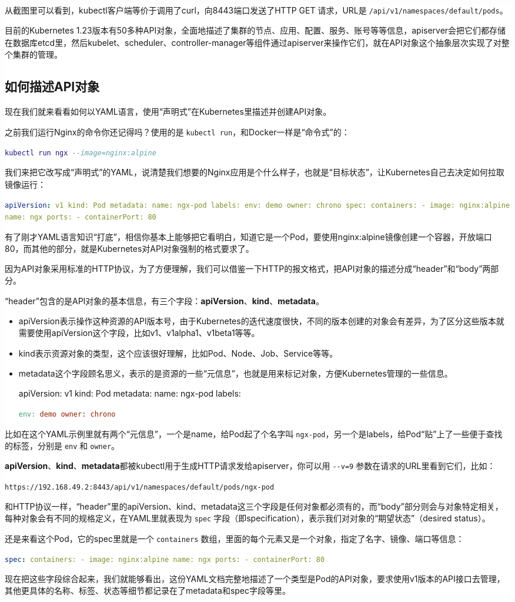 从截图里可以看到，kubectl客户端等价于调用了curl，向8443端口发送了HTTP GET 请求，URL是 `/api/v1/namespaces/default/pods`。

目前的Kubernetes 1.23版本有50多种API对象，全面地描述了集群的节点、应用、配置、服务、账号等等信息，apiserver会把它们都存储在数据库etcd里，然后kubelet、scheduler、controller-manager等组件通过apiserver来操作它们，就在API对象这个抽象层次实现了对整个集群的管理。

## 如何描述API对象

现在我们就来看看如何以YAML语言，使用“声明式”在Kubernetes里描述并创建API对象。

之前我们运行Nginx的命令你还记得吗？使用的是 `kubectl run`，和Docker一样是“命令式”的：

```lua
kubectl run ngx --image=nginx:alpine
```

我们来把它改写成“声明式”的YAML，说清楚我们想要的Nginx应用是个什么样子，也就是“目标状态”，让Kubernetes自己去决定如何拉取镜像运行：

```yaml
apiVersion: v1 kind: Pod metadata: name: ngx-pod labels: env: demo owner: chrono spec: containers: - image: nginx:alpine name: ngx ports: - containerPort: 80
```

有了刚才YAML语言知识“打底”，相信你基本上能够把它看明白，知道它是一个Pod，要使用nginx:alpine镜像创建一个容器，开放端口80，而其他的部分，就是Kubernetes对API对象强制的格式要求了。

因为API对象采用标准的HTTP协议，为了方便理解，我们可以借鉴一下HTTP的报文格式，把API对象的描述分成“header”和“body”两部分。

“header”包含的是API对象的基本信息，有三个字段：**apiVersion**、**kind**、**metadata**。

-   apiVersion表示操作这种资源的API版本号，由于Kubernetes的迭代速度很快，不同的版本创建的对象会有差异，为了区分这些版本就需要使用apiVersion这个字段，比如v1、v1alpha1、v1beta1等等。
    
-   kind表示资源对象的类型，这个应该很好理解，比如Pod、Node、Job、Service等等。
    
-   metadata这个字段顾名思义，表示的是资源的一些“元信息”，也就是用来标记对象，方便Kubernetes管理的一些信息。
    
    apiVersion: v1 kind: Pod metadata: name: ngx-pod labels:
    
    ```makefile
    env: demo owner: chrono
    ```
    

比如在这个YAML示例里就有两个“元信息”，一个是name，给Pod起了个名字叫 `ngx-pod`，另一个是labels，给Pod“贴”上了一些便于查找的标签，分别是 `env` 和 `owner`。

**apiVersion**、**kind**、**metadata**都被kubectl用于生成HTTP请求发给apiserver，你可以用 `--v=9` 参数在请求的URL里看到它们，比如：

```bash
https://192.168.49.2:8443/api/v1/namespaces/default/pods/ngx-pod
```

和HTTP协议一样，“header”里的apiVersion、kind、metadata这三个字段是任何对象都必须有的，而“body”部分则会与对象特定相关，每种对象会有不同的规格定义，在YAML里就表现为 `spec` 字段（即specification），表示我们对对象的“期望状态”（desired status）。

还是来看这个Pod，它的spec里就是一个 `containers` 数组，里面的每个元素又是一个对象，指定了名字、镜像、端口等信息：

```yaml
spec: containers: - image: nginx:alpine name: ngx ports: - containerPort: 80
```

现在把这些字段综合起来，我们就能够看出，这份YAML文档完整地描述了一个类型是Pod的API对象，要求使用v1版本的API接口去管理，其他更具体的名称、标签、状态等细节都记录在了metadata和spec字段等里。
